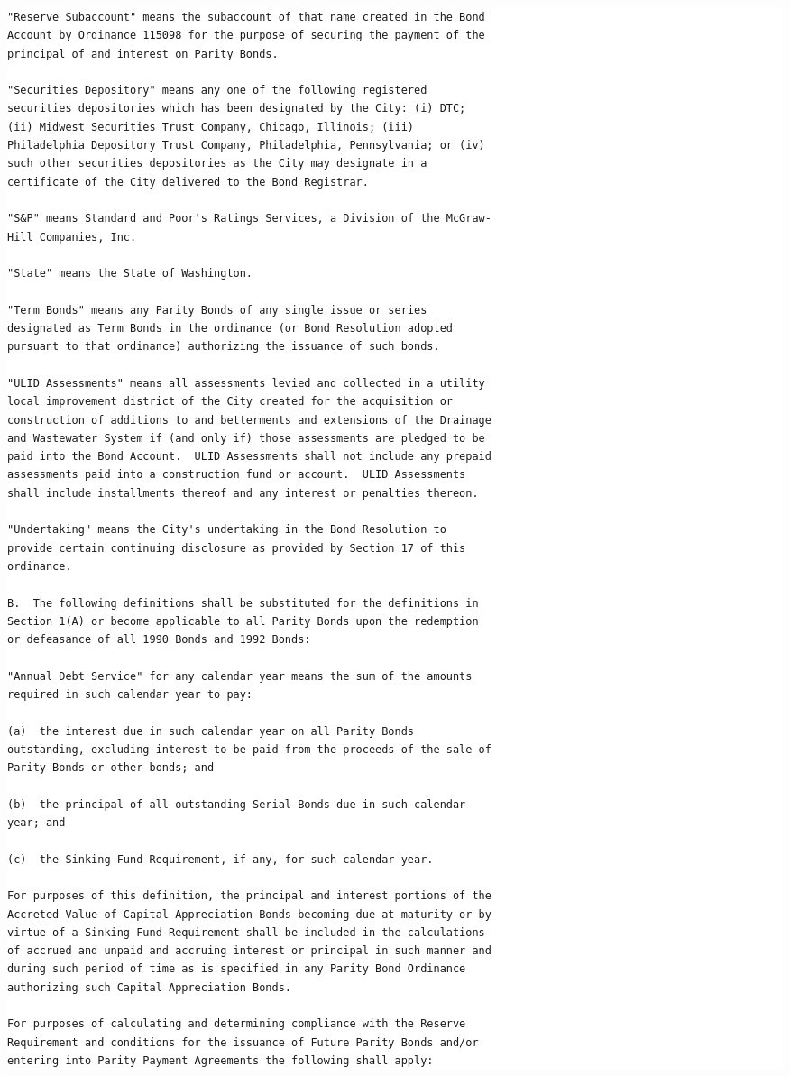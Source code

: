     "Reserve Subaccount" means the subaccount of that name created in the Bond  
    Account by Ordinance 115098 for the purpose of securing the payment of the  
    principal of and interest on Parity Bonds.  
  
    "Securities Depository" means any one of the following registered  
    securities depositories which has been designated by the City: (i) DTC;  
    (ii) Midwest Securities Trust Company, Chicago, Illinois; (iii)  
    Philadelphia Depository Trust Company, Philadelphia, Pennsylvania; or (iv)  
    such other securities depositories as the City may designate in a  
    certificate of the City delivered to the Bond Registrar.  
  
    "S&P" means Standard and Poor's Ratings Services, a Division of the McGraw-  
    Hill Companies, Inc.  
  
    "State" means the State of Washington.  
  
    "Term Bonds" means any Parity Bonds of any single issue or series  
    designated as Term Bonds in the ordinance (or Bond Resolution adopted  
    pursuant to that ordinance) authorizing the issuance of such bonds.  
  
    "ULID Assessments" means all assessments levied and collected in a utility  
    local improvement district of the City created for the acquisition or  
    construction of additions to and betterments and extensions of the Drainage  
    and Wastewater System if (and only if) those assessments are pledged to be  
    paid into the Bond Account.  ULID Assessments shall not include any prepaid  
    assessments paid into a construction fund or account.  ULID Assessments  
    shall include installments thereof and any interest or penalties thereon.  
  
    "Undertaking" means the City's undertaking in the Bond Resolution to  
    provide certain continuing disclosure as provided by Section 17 of this  
    ordinance.  
  
    B.  The following definitions shall be substituted for the definitions in  
    Section 1(A) or become applicable to all Parity Bonds upon the redemption  
    or defeasance of all 1990 Bonds and 1992 Bonds:  
  
    "Annual Debt Service" for any calendar year means the sum of the amounts  
    required in such calendar year to pay:  
  
    (a)  the interest due in such calendar year on all Parity Bonds  
    outstanding, excluding interest to be paid from the proceeds of the sale of  
    Parity Bonds or other bonds; and  
  
    (b)  the principal of all outstanding Serial Bonds due in such calendar  
    year; and  
  
    (c)  the Sinking Fund Requirement, if any, for such calendar year.  
  
    For purposes of this definition, the principal and interest portions of the  
    Accreted Value of Capital Appreciation Bonds becoming due at maturity or by  
    virtue of a Sinking Fund Requirement shall be included in the calculations  
    of accrued and unpaid and accruing interest or principal in such manner and  
    during such period of time as is specified in any Parity Bond Ordinance  
    authorizing such Capital Appreciation Bonds.  
  
    For purposes of calculating and determining compliance with the Reserve  
    Requirement and conditions for the issuance of Future Parity Bonds and/or  
    entering into Parity Payment Agreements the following shall apply:  
  